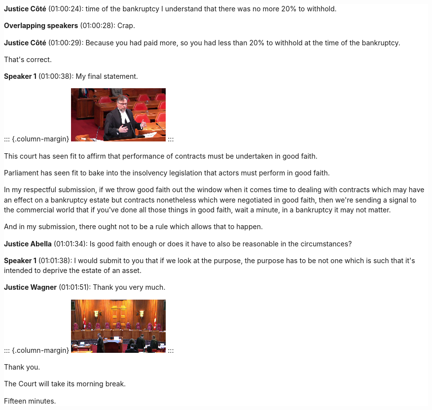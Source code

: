 **Justice Côté** (01:00:24): time of the bankruptcy I understand that there was no more 20% to withhold.

**Overlapping speakers** (01:00:28): Crap.

**Justice Côté** (01:00:29): Because you had paid more, so you had less than 20% to withhold at the time of the bankruptcy.

That's correct.

**Speaker 1** (01:00:38): My final statement.

::: {.column-margin}
![](3666.png)
:::

This court has seen fit to affirm that performance of contracts must be undertaken in good faith.

Parliament has seen fit to bake into the insolvency legislation that actors must perform in good faith.

In my respectful submission, if we throw good faith out the window when it comes time to dealing with contracts which may have an effect on a bankruptcy estate but contracts nonetheless which were negotiated in good faith, then we're sending a signal to the commercial world that if you've done all those things in good faith, wait a minute, in a bankruptcy it may not matter.

And in my submission, there ought not to be a rule which allows that to happen.

**Justice Abella** (01:01:34): Is good faith enough or does it have to also be reasonable in the circumstances?

**Speaker 1** (01:01:38): I would submit to you that if we look at the purpose, the purpose has to be not one which is such that it's intended to deprive the estate of an asset.

**Justice Wagner** (01:01:51): Thank you very much.

::: {.column-margin}
![](3743.png)
:::

Thank you.

The Court will take its morning break.

Fifteen minutes.
